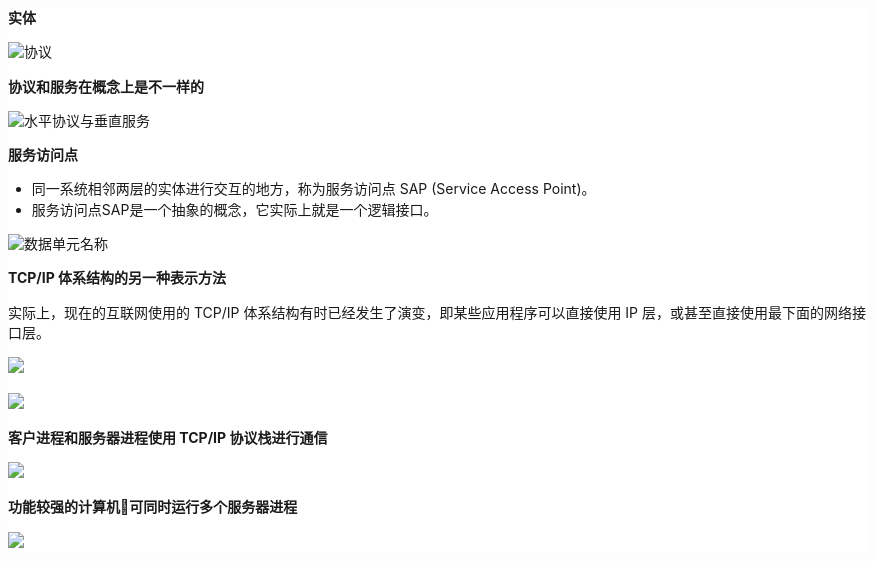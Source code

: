 **实体**

![协议](img/第一章/协议.png)

**协议和服务在概念上是不一样的**

![水平协议与垂直服务](img/第一章/水平协议与垂直服务.png)

**服务访问点**

- 同一系统相邻两层的实体进行交互的地方，称为服务访问点 SAP (Service Access Point)。 
- 服务访问点SAP是一个抽象的概念，它实际上就是一个逻辑接口。

![数据单元名称](img/第一章/数据单元名称.png)



**TCP/IP 体系结构的另一种表示方法**

实际上，现在的互联网使用的 TCP/IP 体系结构有时已经发生了演变，即某些应用程序可以直接使用 IP 层，或甚至直接使用最下面的网络接口层。

![](images/QQ截图20200322101119.png)

![](images/QQ截图20200322101148.png)



**客户进程和服务器进程使用 TCP/IP 协议栈进行通信**

![](images/QQ截图20200322101220.png)

**功能较强的计算机可同时运行多个服务器进程** 

![](images/QQ截图20200322101256.png)















